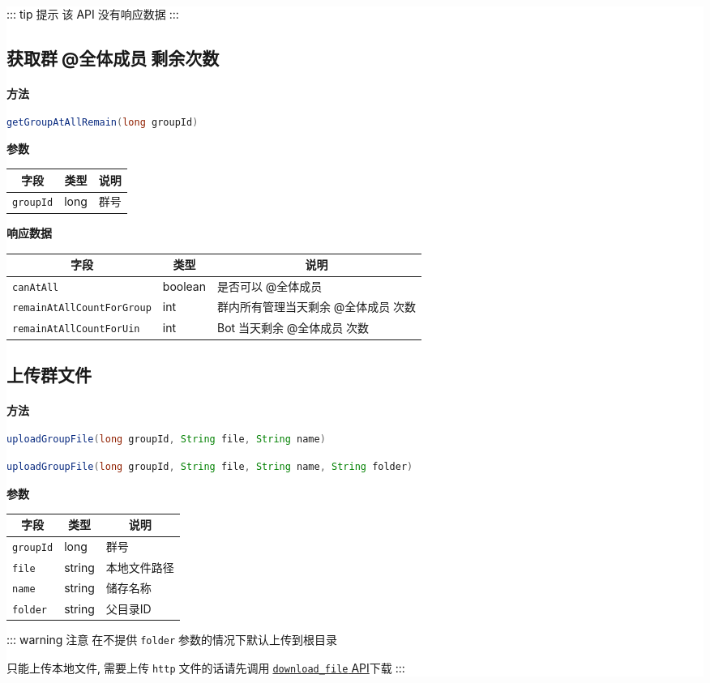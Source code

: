 ::: tip 提示
该 API 没有响应数据
:::

## 获取群 @全体成员 剩余次数

**方法**

```java
getGroupAtAllRemain(long groupId)
```

**参数**

| 字段      | 类型 | 说明 |
| --------- | ---- | ---- |
| `groupId` | long | 群号 |

**响应数据**

| 字段                       | 类型    | 说明                                |
| -------------------------- | ------- | ----------------------------------- |
| `canAtAll`                 | boolean | 是否可以 @全体成员                  |
| `remainAtAllCountForGroup` | int     | 群内所有管理当天剩余 @全体成员 次数 |
| `remainAtAllCountForUin`   | int     | Bot 当天剩余 @全体成员 次数         |

## 上传群文件

**方法**

```java
uploadGroupFile(long groupId, String file, String name)
```

```java
uploadGroupFile(long groupId, String file, String name, String folder)
```

**参数**

| 字段      | 类型   | 说明         |
| --------- | ------ | ------------ |
| `groupId` | long   | 群号         |
| `file`    | string | 本地文件路径 |
| `name`    | string | 储存名称     |
| `folder`  | string | 父目录ID     |

::: warning 注意
在不提供 `folder` 参数的情况下默认上传到根目录

只能上传本地文件, 需要上传 `http` 文件的话请先调用 [`download_file` API](#下载文件到缓存目录)下载
:::
